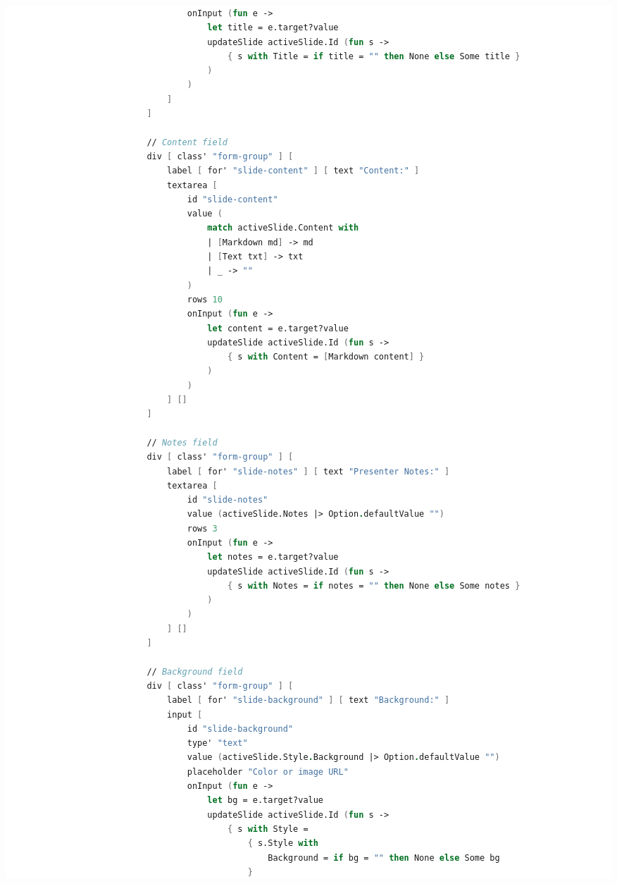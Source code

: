 ```fsharp
                                    onInput (fun e ->
                                        let title = e.target?value
                                        updateSlide activeSlide.Id (fun s ->
                                            { s with Title = if title = "" then None else Some title }
                                        )
                                    )
                                ]
                            ]
                            
                            // Content field
                            div [ class' "form-group" ] [
                                label [ for' "slide-content" ] [ text "Content:" ]
                                textarea [
                                    id "slide-content"
                                    value (
                                        match activeSlide.Content with
                                        | [Markdown md] -> md
                                        | [Text txt] -> txt
                                        | _ -> ""
                                    )
                                    rows 10
                                    onInput (fun e ->
                                        let content = e.target?value
                                        updateSlide activeSlide.Id (fun s ->
                                            { s with Content = [Markdown content] }
                                        )
                                    )
                                ] []
                            ]
                            
                            // Notes field
                            div [ class' "form-group" ] [
                                label [ for' "slide-notes" ] [ text "Presenter Notes:" ]
                                textarea [
                                    id "slide-notes"
                                    value (activeSlide.Notes |> Option.defaultValue "")
                                    rows 3
                                    onInput (fun e ->
                                        let notes = e.target?value
                                        updateSlide activeSlide.Id (fun s ->
                                            { s with Notes = if notes = "" then None else Some notes }
                                        )
                                    )
                                ] []
                            ]
                            
                            // Background field
                            div [ class' "form-group" ] [
                                label [ for' "slide-background" ] [ text "Background:" ]
                                input [
                                    id "slide-background"
                                    type' "text"
                                    value (activeSlide.Style.Background |> Option.defaultValue "")
                                    placeholder "Color or image URL"
                                    onInput (fun e ->
                                        let bg = e.target?value
                                        updateSlide activeSlide.Id (fun s ->
                                            { s with Style = 
                                                { s.Style with 
                                                    Background = if bg = "" then None else Some bg 
                                                } 
```